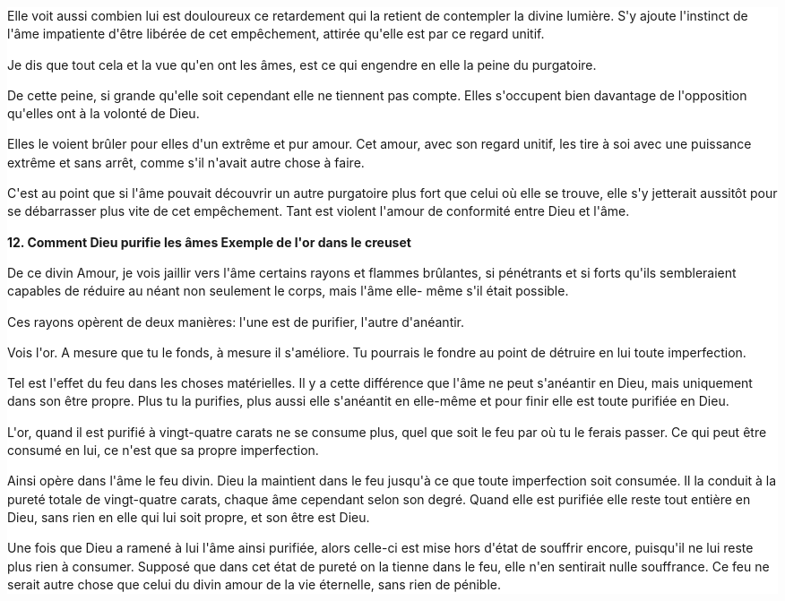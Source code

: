 Elle voit aussi combien lui est
douloureux ce retardement qui la retient de contempler la divine lumière. S'y
ajoute l'instinct de l'âme impatiente d'être libérée de cet empêchement,
attirée qu'elle est par ce regard unitif.

Je dis que tout cela et la vue
qu'en ont les âmes, est ce qui engendre en elle la peine du purgatoire.

De cette peine, si grande qu'elle
soit cependant elle ne tiennent pas compte. Elles s'occupent bien davantage de
l'opposition qu'elles ont à la volonté de Dieu.

Elles le voient brûler pour elles
d'un extrême et pur amour. Cet amour, avec son regard unitif, les tire à soi
avec une puissance extrême et sans arrêt, comme s'il n'avait autre chose à
faire.

C'est au point que si l'âme pouvait découvrir un autre purgatoire plus fort que
celui où elle se trouve, elle s'y jetterait aussitôt pour se débarrasser plus
vite de cet empêchement. Tant est violent l'amour de conformité entre Dieu et
l'âme.

**12. Comment
Dieu purifie les âmes Exemple de l'or dans le creuset**

De ce divin Amour, je vois jaillir
vers l'âme certains rayons et flammes brûlantes, si pénétrants et si forts
qu'ils sembleraient capables de réduire au néant non seulement le corps, mais
l'âme elle- même s'il était possible.

Ces rayons opèrent de deux manières: l'une est de purifier, l'autre d'anéantir.

Vois l'or. A mesure que tu le
fonds, à mesure il s'améliore. Tu pourrais le fondre au point de détruire en
lui toute imperfection.

Tel est l'effet du feu dans les
choses matérielles. Il y a cette différence que l'âme ne peut s'anéantir en
Dieu, mais uniquement dans son être propre. Plus tu la purifies, plus aussi
elle s'anéantit en elle-même et pour finir elle est toute purifiée en Dieu.

L'or, quand il est purifié à
vingt-quatre carats ne se consume plus, quel que soit le feu par où tu le
ferais passer. Ce qui peut être consumé en lui, ce n'est que sa propre
imperfection.

Ainsi opère dans l'âme le feu divin. Dieu la maintient dans le feu jusqu'à ce
que toute imperfection soit consumée. Il la conduit à la pureté totale de
vingt-quatre carats, chaque âme cependant selon son degré. Quand elle est
purifiée elle reste tout entière en Dieu, sans rien en elle qui lui soit
propre, et son être est Dieu.

Une fois que Dieu a ramené à lui
l'âme ainsi purifiée, alors celle-ci est mise hors d'état de souffrir encore,
puisqu'il ne lui reste plus rien à consumer. Supposé que dans cet état de
pureté on la tienne dans le feu, elle n'en sentirait nulle souffrance. Ce feu
ne serait autre chose que celui du divin amour de la vie éternelle, sans rien
de pénible.
